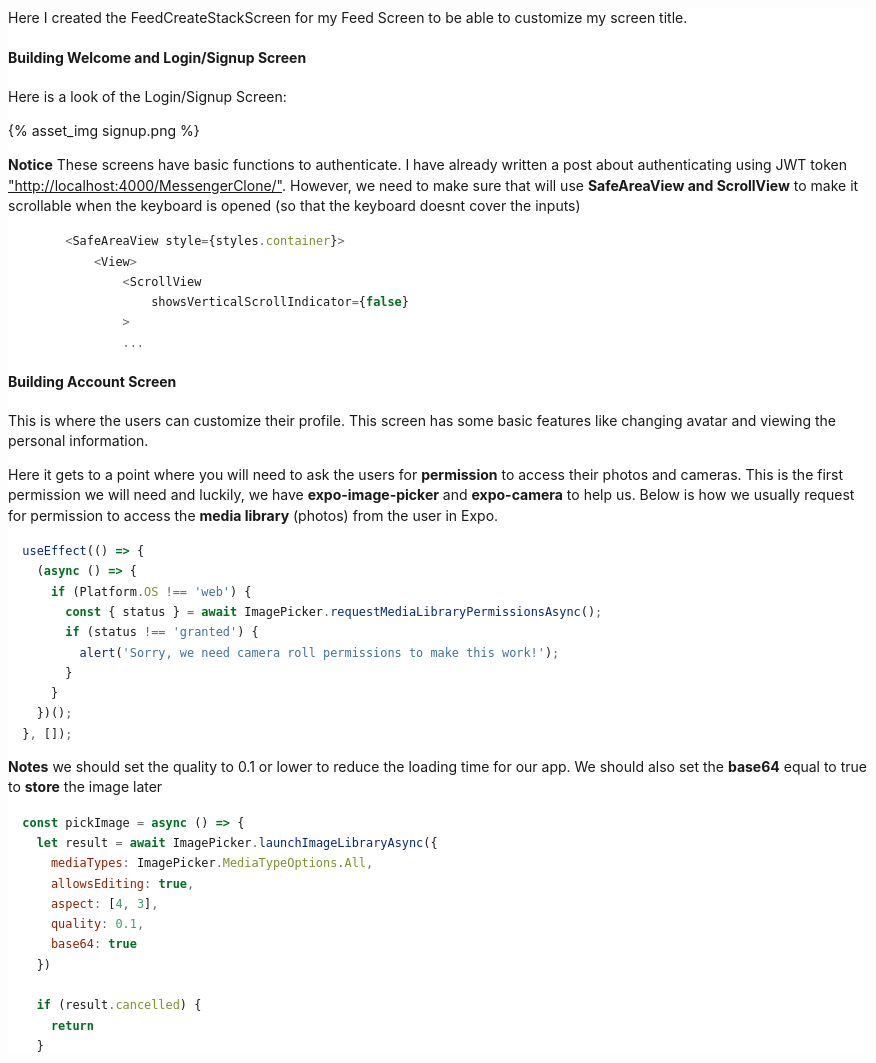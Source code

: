Here I created the FeedCreateStackScreen for my Feed Screen to be able to customize my screen title.

#### Building Welcome and Login/Signup Screen

Here is a look of the Login/Signup Screen:

{% asset_img signup.png %}

**Notice**
These screens have basic functions to authenticate. I have already written a post about authenticating using JWT token ["http://localhost:4000/MessengerClone/"](here). However, we need to make sure that will use **SafeAreaView and ScrollView** to make it scrollable when the keyboard is opened (so that the keyboard doesnt cover the inputs)

```javascript
        <SafeAreaView style={styles.container}>
            <View>
                <ScrollView
                    showsVerticalScrollIndicator={false}
                >
                ...
```

#### Building Account Screen

This is where the users can customize their profile. This screen has some basic features like changing avatar and viewing the personal information.

Here it gets to a point where you will need to ask the users for **permission** to access their photos and cameras. This is the first permission we will need and luckily, we have **expo-image-picker** and **expo-camera** to help us. Below is how we usually request for permission to access the **media library** (photos) from the user in Expo.

```javascript
  useEffect(() => {
    (async () => {
      if (Platform.OS !== 'web') {
        const { status } = await ImagePicker.requestMediaLibraryPermissionsAsync();
        if (status !== 'granted') {
          alert('Sorry, we need camera roll permissions to make this work!');
        }
      }
    })();
  }, []);

```

**Notes** we should set the quality to 0.1 or lower to reduce the loading time for our app. We should also set the **base64** equal to true to **store** the image later

```javascript
  const pickImage = async () => {    
    let result = await ImagePicker.launchImageLibraryAsync({
      mediaTypes: ImagePicker.MediaTypeOptions.All,
      allowsEditing: true,
      aspect: [4, 3],
      quality: 0.1,
      base64: true
    })

    if (result.cancelled) {
      return
    }
```

